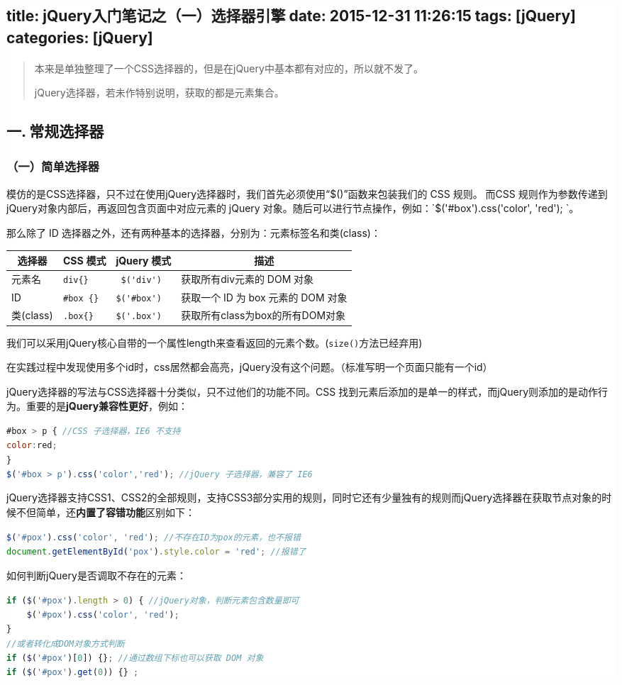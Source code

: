 title:  jQuery入门笔记之（一）选择器引擎
date: 2015-12-31 11:26:15
tags: [jQuery]
categories: [jQuery]
---
> 本来是单独整理了一个CSS选择器的，但是在jQuery中基本都有对应的，所以就不发了。
> 
>jQuery选择器，若未作特别说明，获取的都是元素集合。

## 一. 常规选择器

### （一）简单选择器

模仿的是CSS选择器，只不过在使用jQuery选择器时，我们首先必须使用“$()”函数来包装我们的 CSS 规则。
而CSS 规则作为参数传递到jQuery对象内部后，再返回包含页面中对应元素的 jQuery 对象。随后可以进行节点操作，例如：`$('#box').css('color', 'red'); `。

那么除了 ID 选择器之外，还有两种基本的选择器，分别为：元素标签名和类(class)：

|选择器| CSS 模式| jQuery 模式 |描述|
|------|------|---------|-----|
|元素名|`div{}`|` $('div')`|获取所有div元素的 DOM 对象|
|ID|`#box {}`| `$('#box')`| 获取一个 ID 为 box 元素的 DOM 对象|
|类(class)| `.box{}`|`$('.box')`|获取所有class为box的所有DOM对象|


我们可以采用jQuery核心自带的一个属性length来查看返回的元素个数。(`size()`方法已经弃用)

在实践过程中发现使用多个id时，css居然都会高亮，jQuery没有这个问题。（标准写明一个页面只能有一个id）

jQuery选择器的写法与CSS选择器十分类似，只不过他们的功能不同。CSS 找到元素后添加的是单一的样式，而jQuery则添加的是动作行为。重要的是**jQuery兼容性更好**，例如：

```javascript
#box > p { //CSS 子选择器，IE6 不支持
color:red;
}
$('#box > p').css('color','red'); //jQuery 子选择器，兼容了 IE6
```

jQuery选择器支持CSS1、CSS2的全部规则，支持CSS3部分实用的规则，同时它还有少量独有的规则而jQuery选择器在获取节点对象的时候不但简单，还**内置了容错功能**区别如下：

```javascript
$('#pox').css('color', 'red'); //不存在ID为pox的元素，也不报错
document.getElementById('pox').style.color = 'red'; //报错了
```

如何判断jQuery是否调取不存在的元素：

```javascript
if ($('#pox').length > 0) { //jQuery对象，判断元素包含数量即可
    $('#pox').css('color', 'red');
}
//或者转化成DOM对象方式判断
if ($('#pox')[0]) {}; //通过数组下标也可以获取 DOM 对象
if ($('#pox').get(0)) {} ;
```

